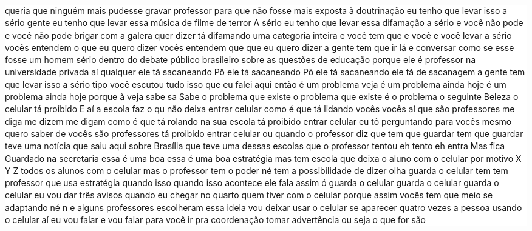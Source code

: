 queria que ninguém mais pudesse gravar
professor para que não fosse mais
exposta à
doutrinação eu tenho que levar isso a
sério gente eu tenho que levar essa
música de filme de terror A sério eu
tenho que levar essa difamação a sério
e você não pode e você não pode brigar
com a galera quer dizer tá difamando uma
categoria
inteira e você tem que e você e você
levar a
sério vocês entendem o que eu quero
dizer vocês entendem que que eu quero
dizer
a gente tem que ir lá e conversar como
se esse fosse um homem sério dentro do
debate público brasileiro sobre as
questões de educação porque ele é
professor na universidade privada aí
qualquer ele tá sacaneando Pô ele tá
sacaneando
Pô ele tá sacaneando ele tá de sacanagem
a gente tem que levar isso a
sério tipo você escutou tudo isso que eu
falei aqui então é um problema veja é um
problema ainda
hoje é um problema ainda hoje porque
ã veja sabe sa Sabe o problema que
existe o problema que existe é o
problema o seguinte Beleza o celular tá
proibido E aí a escola faz o qu não
deixa entrar celular como é que tá
lidando vocês vocês aí que são
professores me diga me dizem me digam
como é que tá rolando na sua escola tá
proibido entrar celular eu tô
perguntando para vocês mesmo quero saber
de vocês são professores tá proibido
entrar celular ou quando o professor diz
que tem que guardar tem que guardar teve
uma notícia que saiu aqui sobre Brasília
que teve uma dessas escolas que o
professor tentou eh
tento
eh entra Mas fica Guardado na secretaria
essa é uma boa essa é uma boa estratégia
mas tem escola que deixa o aluno com o
celular por motivo X Y Z todos os alunos
com o celular mas o professor tem o
poder né tem a possibilidade de dizer
olha guarda o celular tem tem professor
que usa estratégia quando isso quando
isso acontece ele fala assim ó guarda o
celular guarda o celular guarda o
celular eu vou dar três avisos quando eu
chegar no quarto quem tiver com o
celular porque assim vocês tem que meio
se adaptando né n e alguns professores
escolheram essa ideia vou deixar usar o
celular se aparecer quatro vezes a
pessoa usando o celular aí eu vou falar
e vou falar para você ir pra coordenação
tomar advertência ou seja o que for são